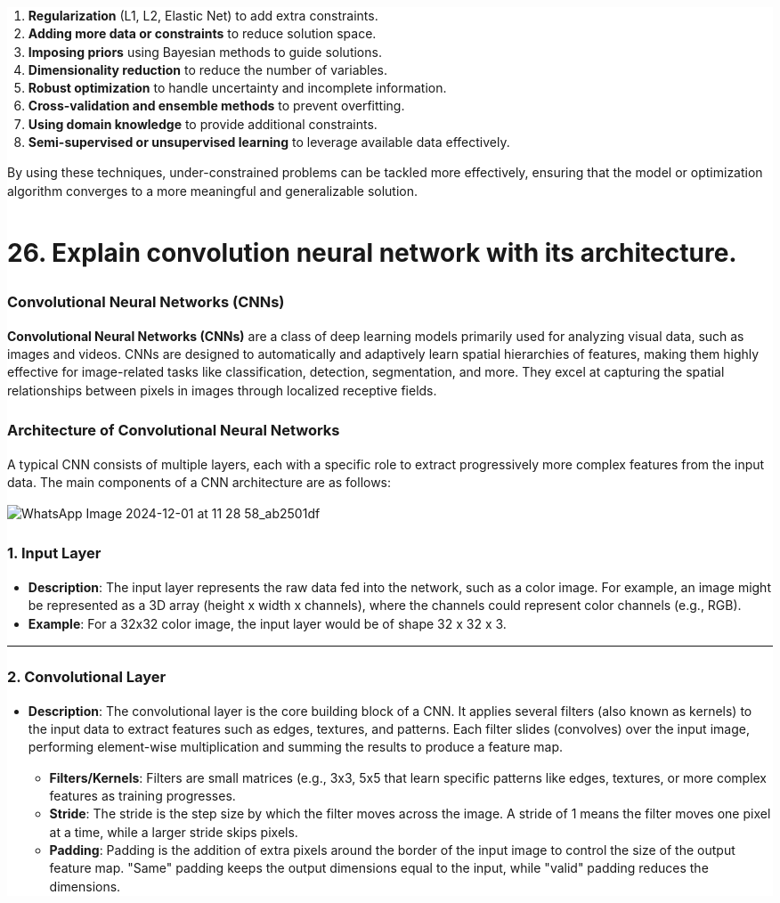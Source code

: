 1. **Regularization** (L1, L2, Elastic Net) to add extra constraints.
2. **Adding more data or constraints** to reduce solution space.
3. **Imposing priors** using Bayesian methods to guide solutions.
4. **Dimensionality reduction** to reduce the number of variables.
5. **Robust optimization** to handle uncertainty and incomplete information.
6. **Cross-validation and ensemble methods** to prevent overfitting.
7. **Using domain knowledge** to provide additional constraints.
8. **Semi-supervised or unsupervised learning** to leverage available data effectively.

By using these techniques, under-constrained problems can be tackled more effectively, ensuring that the model or optimization algorithm converges to a more meaningful and generalizable solution.
# 26. Explain convolution neural network with its architecture.
### **Convolutional Neural Networks (CNNs)**

**Convolutional Neural Networks (CNNs)** are a class of deep learning models primarily used for analyzing visual data, such as images and videos. CNNs are designed to automatically and adaptively learn spatial hierarchies of features, making them highly effective for image-related tasks like classification, detection, segmentation, and more. They excel at capturing the spatial relationships between pixels in images through localized receptive fields.

### **Architecture of Convolutional Neural Networks**

A typical CNN consists of multiple layers, each with a specific role to extract progressively more complex features from the input data. The main components of a CNN architecture are as follows:

![WhatsApp Image 2024-12-01 at 11 28 58_ab2501df](https://github.com/user-attachments/assets/850631f3-248d-4374-a5d9-efe5c8a05ac9)


### **1. Input Layer**
- **Description**: The input layer represents the raw data fed into the network, such as a color image. For example, an image might be represented as a 3D array (height x width x channels), where the channels could represent color channels (e.g., RGB).
- **Example**: For a 32x32 color image, the input layer would be of shape 32 x 32 x 3.

---

### **2. Convolutional Layer**
- **Description**: The convolutional layer is the core building block of a CNN. It applies several filters (also known as kernels) to the input data to extract features such as edges, textures, and patterns. Each filter slides (convolves) over the input image, performing element-wise multiplication and summing the results to produce a feature map.
  
  - **Filters/Kernels**: Filters are small matrices (e.g., 3x3, 5x5 that learn specific patterns like edges, textures, or more complex features as training progresses.
  - **Stride**: The stride is the step size by which the filter moves across the image. A stride of 1 means the filter moves one pixel at a time, while a larger stride skips pixels.
  - **Padding**: Padding is the addition of extra pixels around the border of the input image to control the size of the output feature map. "Same" padding keeps the output dimensions equal to the input, while "valid" padding reduces the dimensions.
